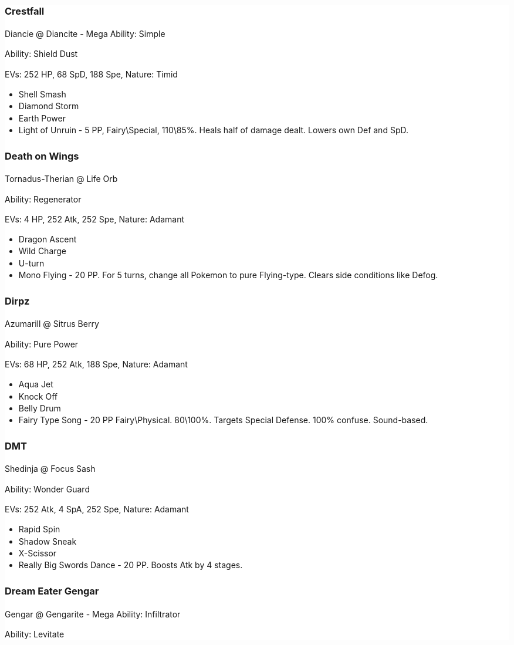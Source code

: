 ### Crestfall
Diancie @ Diancite - Mega Ability: Simple

Ability: Shield Dust

EVs: 252 HP, 68 SpD, 188 Spe, Nature: Timid

- Shell Smash
- Diamond Storm
- Earth Power
- Light of Unruin - 5 PP, Fairy\Special, 110\85%. Heals half of damage dealt. Lowers own Def and SpD.

### Death on Wings
Tornadus-Therian @ Life Orb

Ability: Regenerator

EVs: 4 HP, 252 Atk, 252 Spe, Nature: Adamant

- Dragon Ascent
- Wild Charge
- U-turn
- Mono Flying - 20 PP. For 5 turns, change all Pokemon to pure Flying-type.  Clears side conditions like Defog.

### Dirpz
Azumarill @ Sitrus Berry

Ability: Pure Power

EVs: 68 HP, 252 Atk, 188 Spe, Nature: Adamant

- Aqua Jet
- Knock Off
- Belly Drum
- Fairy Type Song - 20 PP Fairy\Physical. 80\100%. Targets Special Defense. 100% confuse. Sound-based.

### DMT
Shedinja @ Focus Sash

Ability: Wonder Guard

EVs: 252 Atk, 4 SpA, 252 Spe, Nature: Adamant

- Rapid Spin
- Shadow Sneak
- X-Scissor
- Really Big Swords Dance - 20 PP. Boosts Atk by 4 stages.

### Dream Eater Gengar
Gengar @ Gengarite - Mega Ability: Infiltrator

Ability: Levitate

